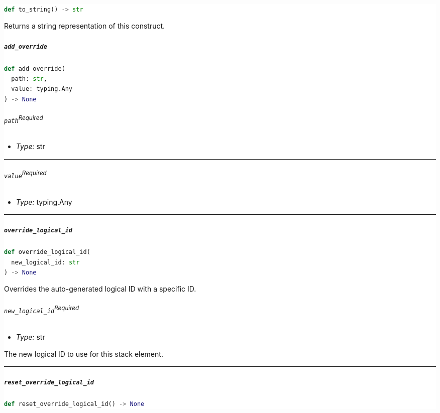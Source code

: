 ```python
def to_string() -> str
```

Returns a string representation of this construct.

##### `add_override` <a name="add_override" id="@cdktf/provider-vault.mount.Mount.addOverride"></a>

```python
def add_override(
  path: str,
  value: typing.Any
) -> None
```

###### `path`<sup>Required</sup> <a name="path" id="@cdktf/provider-vault.mount.Mount.addOverride.parameter.path"></a>

- *Type:* str

---

###### `value`<sup>Required</sup> <a name="value" id="@cdktf/provider-vault.mount.Mount.addOverride.parameter.value"></a>

- *Type:* typing.Any

---

##### `override_logical_id` <a name="override_logical_id" id="@cdktf/provider-vault.mount.Mount.overrideLogicalId"></a>

```python
def override_logical_id(
  new_logical_id: str
) -> None
```

Overrides the auto-generated logical ID with a specific ID.

###### `new_logical_id`<sup>Required</sup> <a name="new_logical_id" id="@cdktf/provider-vault.mount.Mount.overrideLogicalId.parameter.newLogicalId"></a>

- *Type:* str

The new logical ID to use for this stack element.

---

##### `reset_override_logical_id` <a name="reset_override_logical_id" id="@cdktf/provider-vault.mount.Mount.resetOverrideLogicalId"></a>

```python
def reset_override_logical_id() -> None
```
